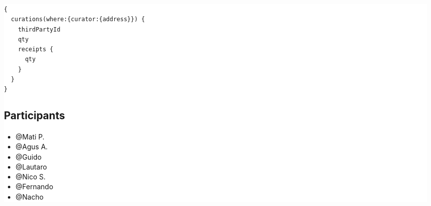 ```GraphQL
{
  curations(where:{curator:{address}}) {
   	thirdPartyId
    qty
    receipts {
      qty
    }
  }
}
```

## Participants

- @Mati P.
- @Agus A.
- @Guido
- @Lautaro
- @Nico S.
- @Fernando
- @Nacho
